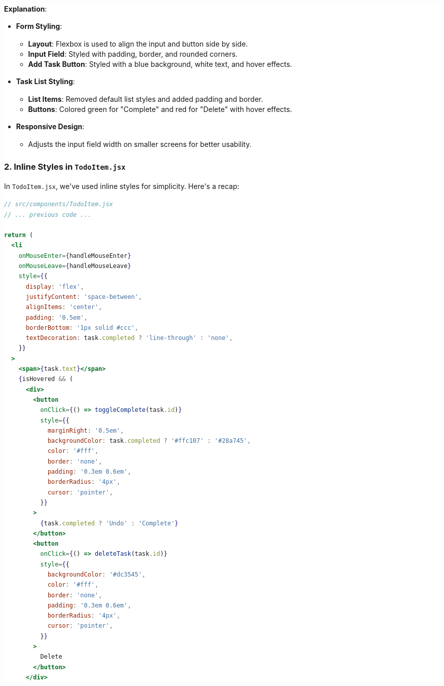 **Explanation**:

- **Form Styling**:
  - **Layout**: Flexbox is used to align the input and button side by side.
  - **Input Field**: Styled with padding, border, and rounded corners.
  - **Add Task Button**: Styled with a blue background, white text, and hover effects.
  
- **Task List Styling**:
  - **List Items**: Removed default list styles and added padding and border.
  - **Buttons**: Colored green for "Complete" and red for "Delete" with hover effects.
  
- **Responsive Design**:
  - Adjusts the input field width on smaller screens for better usability.

### 2. Inline Styles in `TodoItem.jsx`

In `TodoItem.jsx`, we've used inline styles for simplicity. Here's a recap:

```jsx
// src/components/TodoItem.jsx
// ... previous code ...

return (
  <li
    onMouseEnter={handleMouseEnter}
    onMouseLeave={handleMouseLeave}
    style={{
      display: 'flex',
      justifyContent: 'space-between',
      alignItems: 'center',
      padding: '0.5em',
      borderBottom: '1px solid #ccc',
      textDecoration: task.completed ? 'line-through' : 'none',
    }}
  >
    <span>{task.text}</span>
    {isHovered && (
      <div>
        <button
          onClick={() => toggleComplete(task.id)}
          style={{
            marginRight: '0.5em',
            backgroundColor: task.completed ? '#ffc107' : '#28a745',
            color: '#fff',
            border: 'none',
            padding: '0.3em 0.6em',
            borderRadius: '4px',
            cursor: 'pointer',
          }}
        >
          {task.completed ? 'Undo' : 'Complete'}
        </button>
        <button
          onClick={() => deleteTask(task.id)}
          style={{
            backgroundColor: '#dc3545',
            color: '#fff',
            border: 'none',
            padding: '0.3em 0.6em',
            borderRadius: '4px',
            cursor: 'pointer',
          }}
        >
          Delete
        </button>
      </div>
```